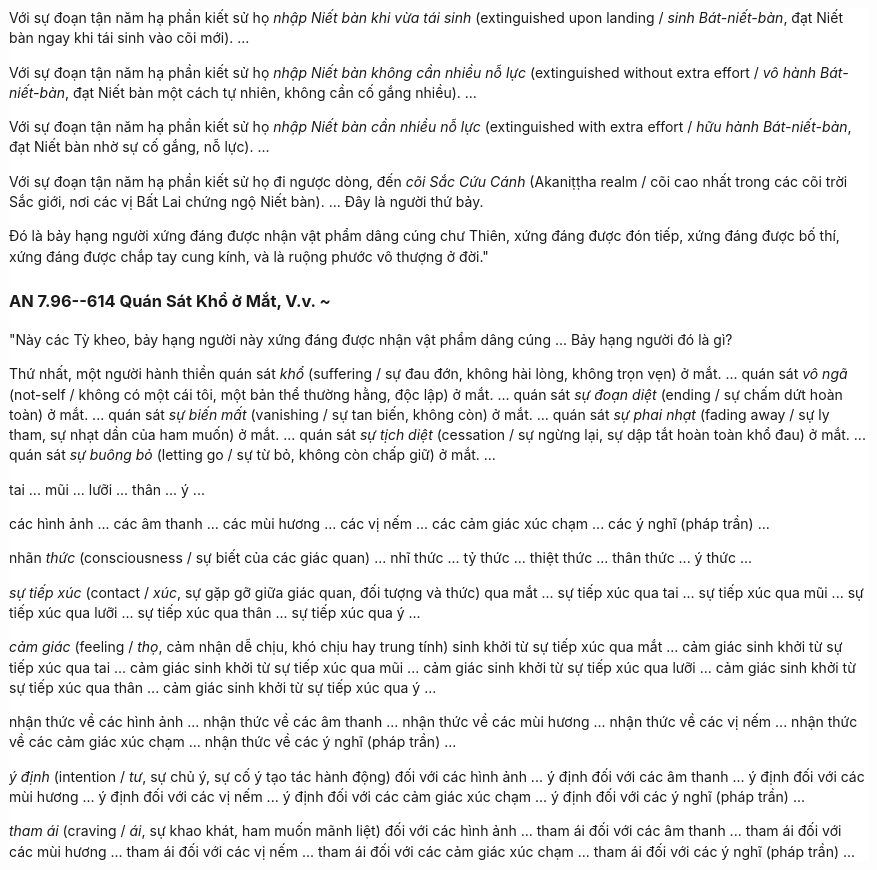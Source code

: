 Với sự đoạn tận năm hạ phần kiết sử họ *nhập Niết bàn khi vừa tái sinh* (extinguished upon landing / *sinh Bát-niết-bàn*, đạt Niết bàn ngay khi tái sinh vào cõi mới). ...

Với sự đoạn tận năm hạ phần kiết sử họ *nhập Niết bàn không cần nhiều nỗ lực* (extinguished without extra effort / *vô hành Bát-niết-bàn*, đạt Niết bàn một cách tự nhiên, không cần cố gắng nhiều). ...

Với sự đoạn tận năm hạ phần kiết sử họ *nhập Niết bàn cần nhiều nỗ lực* (extinguished with extra effort / *hữu hành Bát-niết-bàn*, đạt Niết bàn nhờ sự cố gắng, nỗ lực). ...

Với sự đoạn tận năm hạ phần kiết sử họ đi ngược dòng, đến *cõi Sắc Cứu Cánh* (Akaniṭṭha realm / cõi cao nhất trong các cõi trời Sắc giới, nơi các vị Bất Lai chứng ngộ Niết bàn). ... Đây là người thứ bảy.

Đó là bảy hạng người xứng đáng được nhận vật phẩm dâng cúng chư Thiên, xứng đáng được đón tiếp, xứng đáng được bố thí, xứng đáng được chắp tay cung kính, và là ruộng phước vô thượng ở đời."


### AN 7.96--614 Quán Sát Khổ ở Mắt, V.v. *~*

"Này các Tỳ kheo, bảy hạng người này xứng đáng được nhận vật phẩm dâng cúng ... Bảy hạng người đó là gì?

Thứ nhất, một người hành thiền quán sát *khổ* (suffering / sự đau đớn, không hài lòng, không trọn vẹn) ở mắt. ...
quán sát *vô ngã* (not-self / không có một cái tôi, một bản thể thường hằng, độc lập) ở mắt. ... quán sát *sự đoạn diệt* (ending / sự chấm dứt hoàn toàn) ở mắt. ... quán sát *sự biến mất* (vanishing / sự tan biến, không còn) ở mắt. ... quán sát *sự phai nhạt* (fading away / sự ly tham, sự nhạt dần của ham muốn) ở mắt. ... quán sát *sự tịch diệt* (cessation / sự ngừng lại, sự dập tắt hoàn toàn khổ đau) ở mắt. ... quán sát *sự buông bỏ* (letting go / sự từ bỏ, không còn chấp giữ) ở mắt. ...

tai ... mũi ... lưỡi ... thân ... ý ...

các hình ảnh ... các âm thanh ... các mùi hương ... các vị nếm ... các cảm giác xúc chạm ... các ý nghĩ (pháp trần) ...

nhãn *thức* (consciousness / sự biết của các giác quan) ... nhĩ thức ... tỷ thức ... thiệt thức ... thân thức ... ý thức ...

*sự tiếp xúc* (contact / *xúc*, sự gặp gỡ giữa giác quan, đối tượng và thức) qua mắt ... sự tiếp xúc qua tai ... sự tiếp xúc qua mũi ... sự tiếp xúc qua lưỡi ... sự tiếp xúc qua thân ... sự tiếp xúc qua ý ...

*cảm giác* (feeling / *thọ*, cảm nhận dễ chịu, khó chịu hay trung tính) sinh khởi từ sự tiếp xúc qua mắt ... cảm giác sinh khởi từ sự tiếp xúc qua tai ... cảm giác sinh khởi từ sự tiếp xúc qua mũi ... cảm giác sinh khởi từ sự tiếp xúc qua lưỡi ... cảm giác sinh khởi từ sự tiếp xúc qua thân ... cảm giác sinh khởi từ sự tiếp xúc qua ý ...

nhận thức về các hình ảnh ... nhận thức về các âm thanh ... nhận thức về các mùi hương ... nhận thức về các vị nếm ... nhận thức về các cảm giác xúc chạm ... nhận thức về các ý nghĩ (pháp trần) ...

*ý định* (intention / *tư*, sự chủ ý, sự cố ý tạo tác hành động) đối với các hình ảnh ... ý định đối với các âm thanh ... ý định đối với các mùi hương ... ý định đối với các vị nếm ... ý định đối với các cảm giác xúc chạm ... ý định đối với các ý nghĩ (pháp trần) ...

*tham ái* (craving / *ái*, sự khao khát, ham muốn mãnh liệt) đối với các hình ảnh ... tham ái đối với các âm thanh ... tham ái đối với các mùi hương ... tham ái đối với các vị nếm ... tham ái đối với các cảm giác xúc chạm ... tham ái đối với các ý nghĩ (pháp trần) ...
